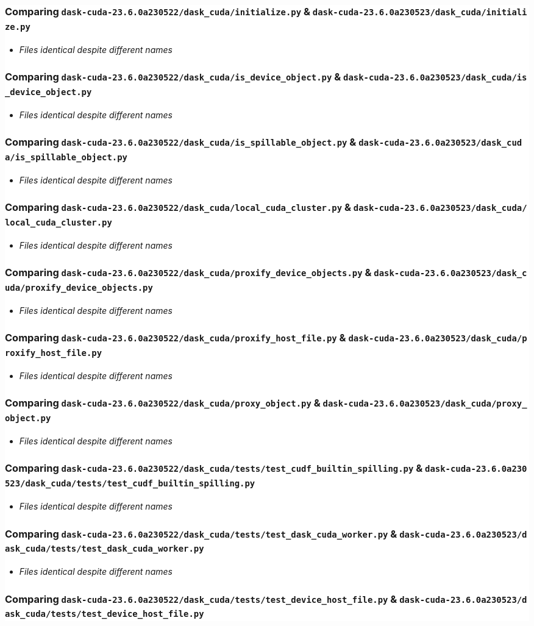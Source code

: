 ### Comparing `dask-cuda-23.6.0a230522/dask_cuda/initialize.py` & `dask-cuda-23.6.0a230523/dask_cuda/initialize.py`

 * *Files identical despite different names*

### Comparing `dask-cuda-23.6.0a230522/dask_cuda/is_device_object.py` & `dask-cuda-23.6.0a230523/dask_cuda/is_device_object.py`

 * *Files identical despite different names*

### Comparing `dask-cuda-23.6.0a230522/dask_cuda/is_spillable_object.py` & `dask-cuda-23.6.0a230523/dask_cuda/is_spillable_object.py`

 * *Files identical despite different names*

### Comparing `dask-cuda-23.6.0a230522/dask_cuda/local_cuda_cluster.py` & `dask-cuda-23.6.0a230523/dask_cuda/local_cuda_cluster.py`

 * *Files identical despite different names*

### Comparing `dask-cuda-23.6.0a230522/dask_cuda/proxify_device_objects.py` & `dask-cuda-23.6.0a230523/dask_cuda/proxify_device_objects.py`

 * *Files identical despite different names*

### Comparing `dask-cuda-23.6.0a230522/dask_cuda/proxify_host_file.py` & `dask-cuda-23.6.0a230523/dask_cuda/proxify_host_file.py`

 * *Files identical despite different names*

### Comparing `dask-cuda-23.6.0a230522/dask_cuda/proxy_object.py` & `dask-cuda-23.6.0a230523/dask_cuda/proxy_object.py`

 * *Files identical despite different names*

### Comparing `dask-cuda-23.6.0a230522/dask_cuda/tests/test_cudf_builtin_spilling.py` & `dask-cuda-23.6.0a230523/dask_cuda/tests/test_cudf_builtin_spilling.py`

 * *Files identical despite different names*

### Comparing `dask-cuda-23.6.0a230522/dask_cuda/tests/test_dask_cuda_worker.py` & `dask-cuda-23.6.0a230523/dask_cuda/tests/test_dask_cuda_worker.py`

 * *Files identical despite different names*

### Comparing `dask-cuda-23.6.0a230522/dask_cuda/tests/test_device_host_file.py` & `dask-cuda-23.6.0a230523/dask_cuda/tests/test_device_host_file.py`
